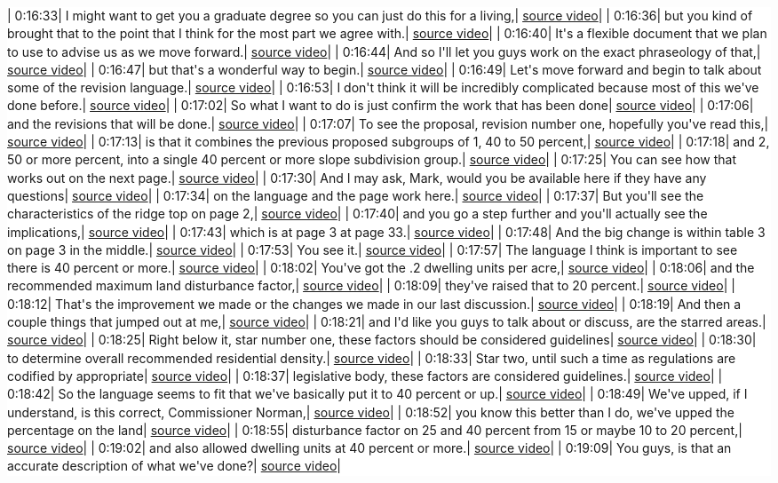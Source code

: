 | 0:16:33| I might want to get you a graduate degree so you can just do this for a living,| [source video](https://archive.org/details/citycouncilworkshop111110?start=993)|
| 0:16:36| but you kind of brought that to the point that I think for the most part we agree with.| [source video](https://archive.org/details/citycouncilworkshop111110?start=996)|
| 0:16:40| It's a flexible document that we plan to use to advise us as we move forward.| [source video](https://archive.org/details/citycouncilworkshop111110?start=1000)|
| 0:16:44| And so I'll let you guys work on the exact phraseology of that,| [source video](https://archive.org/details/citycouncilworkshop111110?start=1004)|
| 0:16:47| but that's a wonderful way to begin.| [source video](https://archive.org/details/citycouncilworkshop111110?start=1007)|
| 0:16:49| Let's move forward and begin to talk about some of the revision language.| [source video](https://archive.org/details/citycouncilworkshop111110?start=1009)|
| 0:16:53| I don't think it will be incredibly complicated because most of this we've done before.| [source video](https://archive.org/details/citycouncilworkshop111110?start=1013)|
| 0:17:02| So what I want to do is just confirm the work that has been done| [source video](https://archive.org/details/citycouncilworkshop111110?start=1022)|
| 0:17:06| and the revisions that will be done.| [source video](https://archive.org/details/citycouncilworkshop111110?start=1026)|
| 0:17:07| To see the proposal, revision number one, hopefully you've read this,| [source video](https://archive.org/details/citycouncilworkshop111110?start=1027)|
| 0:17:13| is that it combines the previous proposed subgroups of 1, 40 to 50 percent,| [source video](https://archive.org/details/citycouncilworkshop111110?start=1033)|
| 0:17:18| and 2, 50 or more percent, into a single 40 percent or more slope subdivision group.| [source video](https://archive.org/details/citycouncilworkshop111110?start=1038)|
| 0:17:25| You can see how that works out on the next page.| [source video](https://archive.org/details/citycouncilworkshop111110?start=1045)|
| 0:17:30| And I may ask, Mark, would you be available here if they have any questions| [source video](https://archive.org/details/citycouncilworkshop111110?start=1050)|
| 0:17:34| on the language and the page work here.| [source video](https://archive.org/details/citycouncilworkshop111110?start=1054)|
| 0:17:37| But you'll see the characteristics of the ridge top on page 2,| [source video](https://archive.org/details/citycouncilworkshop111110?start=1057)|
| 0:17:40| and you go a step further and you'll actually see the implications,| [source video](https://archive.org/details/citycouncilworkshop111110?start=1060)|
| 0:17:43| which is at page 3 at page 33.| [source video](https://archive.org/details/citycouncilworkshop111110?start=1063)|
| 0:17:48| And the big change is within table 3 on page 3 in the middle.| [source video](https://archive.org/details/citycouncilworkshop111110?start=1068)|
| 0:17:53| You see it.| [source video](https://archive.org/details/citycouncilworkshop111110?start=1073)|
| 0:17:57| The language I think is important to see there is 40 percent or more.| [source video](https://archive.org/details/citycouncilworkshop111110?start=1077)|
| 0:18:02| You've got the .2 dwelling units per acre,| [source video](https://archive.org/details/citycouncilworkshop111110?start=1082)|
| 0:18:06| and the recommended maximum land disturbance factor,| [source video](https://archive.org/details/citycouncilworkshop111110?start=1086)|
| 0:18:09| they've raised that to 20 percent.| [source video](https://archive.org/details/citycouncilworkshop111110?start=1089)|
| 0:18:12| That's the improvement we made or the changes we made in our last discussion.| [source video](https://archive.org/details/citycouncilworkshop111110?start=1092)|
| 0:18:19| And then a couple things that jumped out at me,| [source video](https://archive.org/details/citycouncilworkshop111110?start=1099)|
| 0:18:21| and I'd like you guys to talk about or discuss, are the starred areas.| [source video](https://archive.org/details/citycouncilworkshop111110?start=1101)|
| 0:18:25| Right below it, star number one, these factors should be considered guidelines| [source video](https://archive.org/details/citycouncilworkshop111110?start=1105)|
| 0:18:30| to determine overall recommended residential density.| [source video](https://archive.org/details/citycouncilworkshop111110?start=1110)|
| 0:18:33| Star two, until such a time as regulations are codified by appropriate| [source video](https://archive.org/details/citycouncilworkshop111110?start=1113)|
| 0:18:37| legislative body, these factors are considered guidelines.| [source video](https://archive.org/details/citycouncilworkshop111110?start=1117)|
| 0:18:42| So the language seems to fit that we've basically put it to 40 percent or up.| [source video](https://archive.org/details/citycouncilworkshop111110?start=1122)|
| 0:18:49| We've upped, if I understand, is this correct, Commissioner Norman,| [source video](https://archive.org/details/citycouncilworkshop111110?start=1129)|
| 0:18:52| you know this better than I do, we've upped the percentage on the land| [source video](https://archive.org/details/citycouncilworkshop111110?start=1132)|
| 0:18:55| disturbance factor on 25 and 40 percent from 15 or maybe 10 to 20 percent,| [source video](https://archive.org/details/citycouncilworkshop111110?start=1135)|
| 0:19:02| and also allowed dwelling units at 40 percent or more.| [source video](https://archive.org/details/citycouncilworkshop111110?start=1142)|
| 0:19:09| You guys, is that an accurate description of what we've done?| [source video](https://archive.org/details/citycouncilworkshop111110?start=1149)|